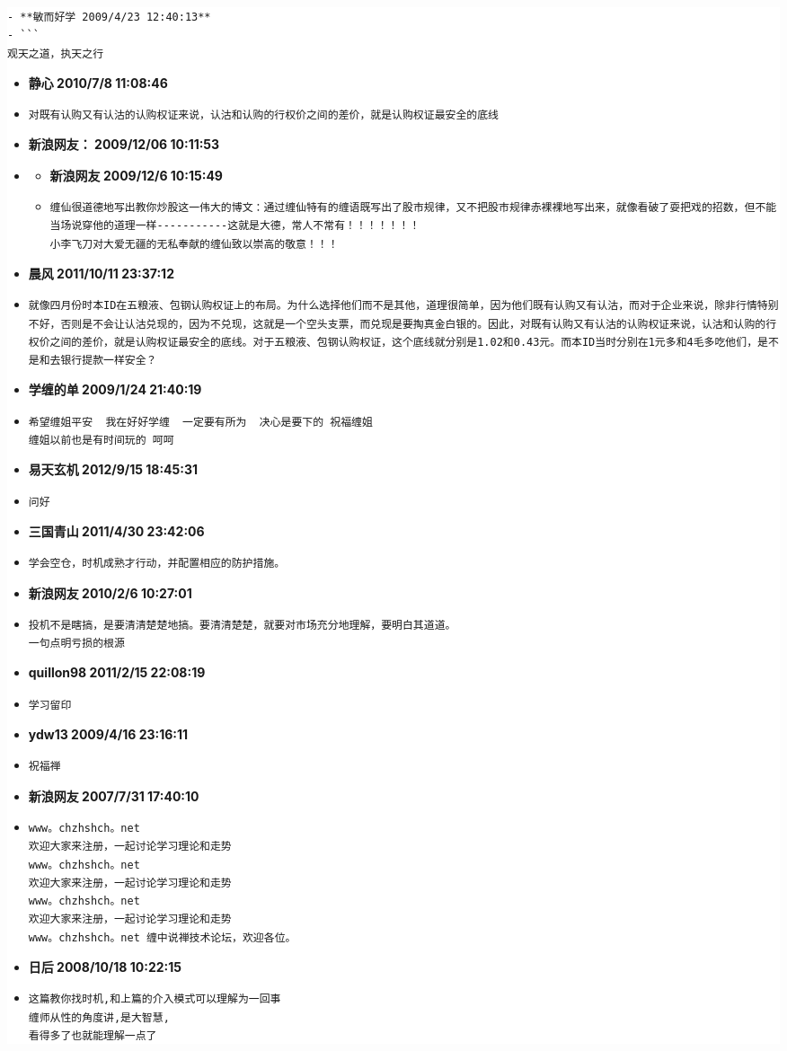   ```
- **敏而好学 2009/4/23 12:40:13**
- ```
  观天之道，执天之行
  ```
- **静心 2010/7/8 11:08:46**
- ```
  对既有认购又有认沽的认购权证来说，认沽和认购的行权价之间的差价，就是认购权证最安全的底线
  ```
- **新浪网友： 2009/12/06 10:11:53**
- ```

  ```
   - **新浪网友 2009/12/6 10:15:49**
   - ```
     缠仙很道德地写出教你炒股这一伟大的博文：通过缠仙特有的缠语既写出了股市规律，又不把股市规律赤裸裸地写出来，就像看破了耍把戏的招数，但不能当场说穿他的道理一样-----------这就是大德，常人不常有！！！！！！！ 
     小李飞刀对大爱无疆的无私奉献的缠仙致以崇高的敬意！！！
     ```
- **晨风 2011/10/11 23:37:12**
- ```
  就像四月份时本ID在五粮液、包钢认购权证上的布局。为什么选择他们而不是其他，道理很简单，因为他们既有认购又有认沽，而对于企业来说，除非行情特别不好，否则是不会让认沽兑现的，因为不兑现，这就是一个空头支票，而兑现是要掏真金白银的。因此，对既有认购又有认沽的认购权证来说，认沽和认购的行权价之间的差价，就是认购权证最安全的底线。对于五粮液、包钢认购权证，这个底线就分别是1.02和0.43元。而本ID当时分别在1元多和4毛多吃他们，是不是和去银行提款一样安全？
  ```
- **学缠的单 2009/1/24 21:40:19**
- ```
  希望缠姐平安  我在好好学缠  一定要有所为  决心是要下的 祝福缠姐
  缠姐以前也是有时间玩的 呵呵 
  ```
- **易天玄机 2012/9/15 18:45:31**
- ```
  问好
  ```
- **三国青山 2011/4/30 23:42:06**
- ```
  学会空仓，时机成熟才行动，并配置相应的防护措施。
  ```
- **新浪网友 2010/2/6 10:27:01**
- ```
  投机不是瞎搞，是要清清楚楚地搞。要清清楚楚，就要对市场充分地理解，要明白其道道。
  一句点明亏损的根源
  ```
- **quillon98 2011/2/15 22:08:19**
- ```
  学习留印
  ```
- **ydw13 2009/4/16 23:16:11**
- ```
  祝福禅
  ```
- **新浪网友 2007/7/31 17:40:10**
- ```
  www。chzhshch。net
  欢迎大家来注册，一起讨论学习理论和走势
  www。chzhshch。net
  欢迎大家来注册，一起讨论学习理论和走势
  www。chzhshch。net
  欢迎大家来注册，一起讨论学习理论和走势
  www。chzhshch。net 缠中说禅技术论坛，欢迎各位。
  ```
- **日后 2008/10/18 10:22:15**
- ```
  这篇教你找时机,和上篇的介入模式可以理解为一回事
  缠师从性的角度讲,是大智慧,
  看得多了也就能理解一点了